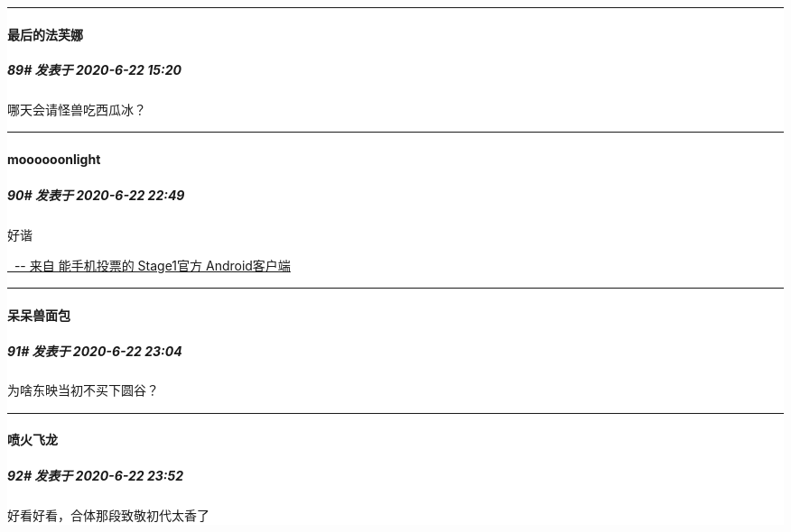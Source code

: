 





-----

####  最后的法芙娜  
##### 89#       发表于 2020-6-22 15:20




哪天会请怪兽吃西瓜冰？







-----

####  moooooonlight  
##### 90#       发表于 2020-6-22 22:49




好谐

[  -- 来自 能手机投票的 Stage1官方 Android客户端](https://www.coolapk.com/apk/140634)







-----

####  呆呆兽面包  
##### 91#       发表于 2020-6-22 23:04




为啥东映当初不买下圆谷？







-----

####  喷火飞龙  
##### 92#       发表于 2020-6-22 23:52




好看好看，合体那段致敬初代太香了






